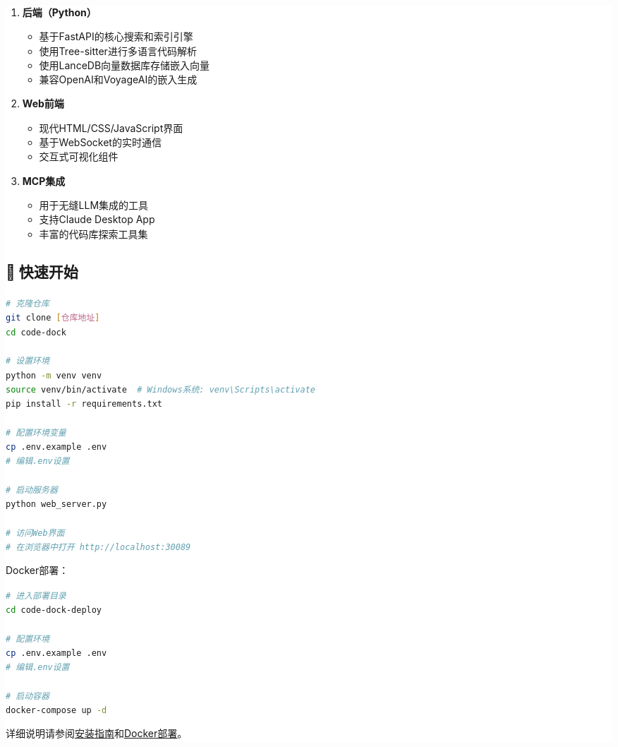 1. **后端（Python）**
   - 基于FastAPI的核心搜索和索引引擎
   - 使用Tree-sitter进行多语言代码解析
   - 使用LanceDB向量数据库存储嵌入向量
   - 兼容OpenAI和VoyageAI的嵌入生成

2. **Web前端**
   - 现代HTML/CSS/JavaScript界面
   - 基于WebSocket的实时通信
   - 交互式可视化组件

3. **MCP集成**
   - 用于无缝LLM集成的工具
   - 支持Claude Desktop App
   - 丰富的代码库探索工具集

## 🚀 快速开始

```bash
# 克隆仓库
git clone [仓库地址]
cd code-dock

# 设置环境
python -m venv venv
source venv/bin/activate  # Windows系统: venv\Scripts\activate
pip install -r requirements.txt

# 配置环境变量
cp .env.example .env
# 编辑.env设置

# 启动服务器
python web_server.py

# 访问Web界面
# 在浏览器中打开 http://localhost:30089
```

Docker部署：

```bash
# 进入部署目录
cd code-dock-deploy

# 配置环境
cp .env.example .env
# 编辑.env设置

# 启动容器
docker-compose up -d
```

详细说明请参阅[安装指南](docs/INSTALLATION_CN.md)和[Docker部署](docs/DOCKER_DEPLOYMENT_CN.md)。
